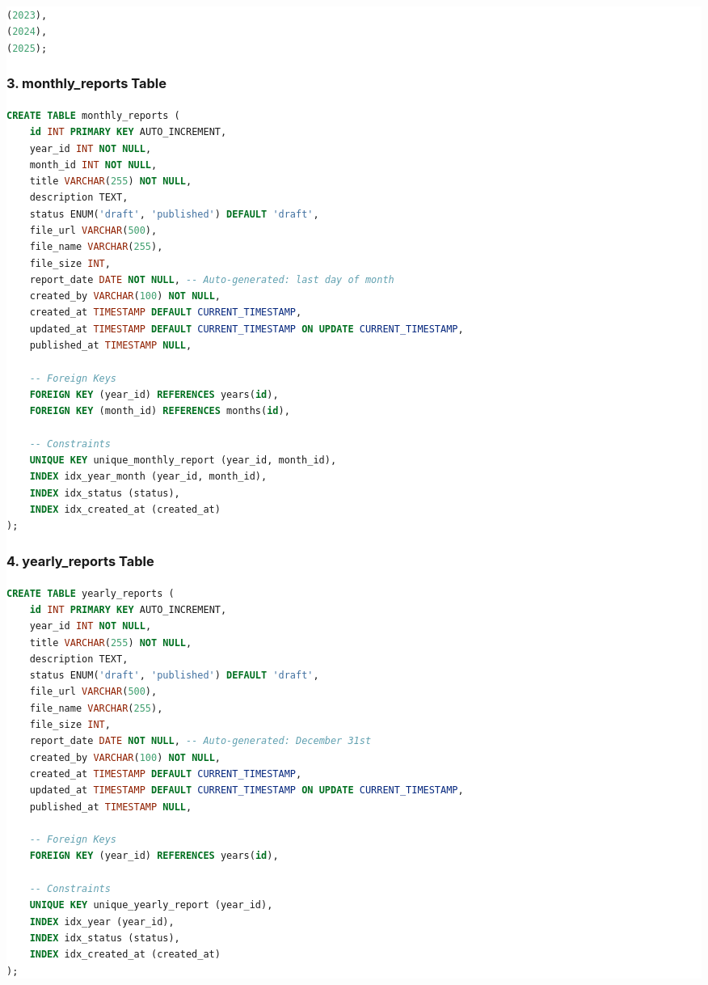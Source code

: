 ```sql
(2023),
(2024),
(2025);
```

### 3. **monthly_reports** Table
```sql
CREATE TABLE monthly_reports (
    id INT PRIMARY KEY AUTO_INCREMENT,
    year_id INT NOT NULL,
    month_id INT NOT NULL,
    title VARCHAR(255) NOT NULL,
    description TEXT,
    status ENUM('draft', 'published') DEFAULT 'draft',
    file_url VARCHAR(500),
    file_name VARCHAR(255),
    file_size INT,
    report_date DATE NOT NULL, -- Auto-generated: last day of month
    created_by VARCHAR(100) NOT NULL,
    created_at TIMESTAMP DEFAULT CURRENT_TIMESTAMP,
    updated_at TIMESTAMP DEFAULT CURRENT_TIMESTAMP ON UPDATE CURRENT_TIMESTAMP,
    published_at TIMESTAMP NULL,
    
    -- Foreign Keys
    FOREIGN KEY (year_id) REFERENCES years(id),
    FOREIGN KEY (month_id) REFERENCES months(id),
    
    -- Constraints
    UNIQUE KEY unique_monthly_report (year_id, month_id),
    INDEX idx_year_month (year_id, month_id),
    INDEX idx_status (status),
    INDEX idx_created_at (created_at)
);
```

### 4. **yearly_reports** Table
```sql
CREATE TABLE yearly_reports (
    id INT PRIMARY KEY AUTO_INCREMENT,
    year_id INT NOT NULL,
    title VARCHAR(255) NOT NULL,
    description TEXT,
    status ENUM('draft', 'published') DEFAULT 'draft',
    file_url VARCHAR(500),
    file_name VARCHAR(255),
    file_size INT,
    report_date DATE NOT NULL, -- Auto-generated: December 31st
    created_by VARCHAR(100) NOT NULL,
    created_at TIMESTAMP DEFAULT CURRENT_TIMESTAMP,
    updated_at TIMESTAMP DEFAULT CURRENT_TIMESTAMP ON UPDATE CURRENT_TIMESTAMP,
    published_at TIMESTAMP NULL,
    
    -- Foreign Keys
    FOREIGN KEY (year_id) REFERENCES years(id),
    
    -- Constraints
    UNIQUE KEY unique_yearly_report (year_id),
    INDEX idx_year (year_id),
    INDEX idx_status (status),
    INDEX idx_created_at (created_at)
);
```
